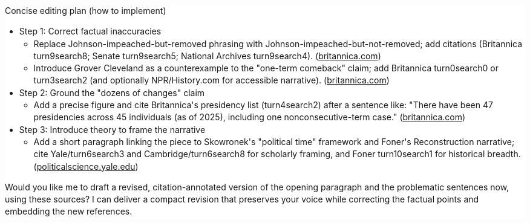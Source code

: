 
Concise editing plan (how to implement)
- Step 1: Correct factual inaccuracies
  - Replace Johnson-impeached-but-removed phrasing with Johnson-impeached-but-not-removed; add citations (Britannica turn9search8; Senate turn9search5; National Archives turn9search4). ([britannica.com](https://www.britannica.com/biography/Andrew-Johnson?utm_source=openai))
  - Introduce Grover Cleveland as a counterexample to the "one-term comeback" claim; add Britannica turn0search0 or turn3search2 (and optionally NPR/History.com for accessible narrative). ([britannica.com](https://www.britannica.com/biography/Grover-Cleveland?utm_source=openai))
- Step 2: Ground the "dozens of changes" claim
  - Add a precise figure and cite Britannica's presidency list (turn4search2) after a sentence like: "There have been 47 presidencies across 45 individuals (as of 2025), including one nonconsecutive-term case." ([britannica.com](https://www.britannica.com/topic/Presidents-of-the-United-States-1846696?utm_source=openai))
- Step 3: Introduce theory to frame the narrative
  - Add a short paragraph linking the piece to Skowronek's "political time" framework and Foner's Reconstruction narrative; cite Yale/turn6search3 and Cambridge/turn6search8 for scholarly framing, and Foner turn10search1 for historical breadth. ([politicalscience.yale.edu](https://politicalscience.yale.edu/publications/presidential-leadership-political-time-reprise-and-reappraisal-third-edition?utm_source=openai))

Would you like me to draft a revised, citation-annotated version of the opening paragraph and the problematic sentences now, using these sources? I can deliver a compact revision that preserves your voice while correcting the factual points and embedding the new references.